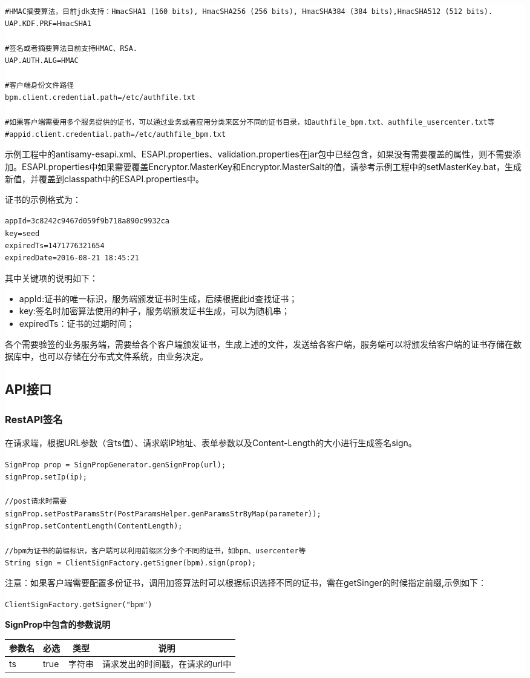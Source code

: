 	#HMAC摘要算法，目前jdk支持：HmacSHA1 (160 bits), HmacSHA256 (256 bits), HmacSHA384 (384 bits),HmacSHA512 (512 bits).
	UAP.KDF.PRF=HmacSHA1
	
	#签名或者摘要算法目前支持HMAC、RSA.
	UAP.AUTH.ALG=HMAC
	
	#客户端身份文件路径
	bpm.client.credential.path=/etc/authfile.txt
	
	#如果客户端需要用多个服务提供的证书，可以通过业务或者应用分类来区分不同的证书目录，如authfile_bpm.txt、authfile_usercenter.txt等
	#appid.client.credential.path=/etc/authfile_bpm.txt
	  
示例工程中的antisamy-esapi.xml、ESAPI.properties、validation.properties在jar包中已经包含，如果没有需要覆盖的属性，则不需要添加。ESAPI.properties中如果需要覆盖Encryptor.MasterKey和Encryptor.MasterSalt的值，请参考示例工程中的setMasterKey.bat，生成新值，并覆盖到classpath中的ESAPI.properties中。

证书的示例格式为：

	appId=3c8242c9467d059f9b718a890c9932ca
	key=seed
	expiredTs=1471776321654
	expiredDate=2016-08-21 18:45:21

其中关键项的说明如下：

- appId:证书的唯一标识，服务端颁发证书时生成，后续根据此id查找证书；
- key:签名时加密算法使用的种子，服务端颁发证书生成，可以为随机串；
- expiredTs：证书的过期时间；

各个需要验签的业务服务端，需要给各个客户端颁发证书，生成上述的文件，发送给各客户端，服务端可以将颁发给客户端的证书存储在数据库中，也可以存储在分布式文件系统，由业务决定。


## API接口 ##
### RestAPI签名 ###

在请求端，根据URL参数（含ts值）、请求端IP地址、表单参数以及Content-Length的大小进行生成签名sign。

	SignProp prop = SignPropGenerator.genSignProp(url);
	signProp.setIp(ip);

	//post请求时需要
	signProp.setPostParamsStr(PostParamsHelper.genParamsStrByMap(parameter));
	signProp.setContentLength(ContentLength);
	
	//bpm为证书的前缀标识，客户端可以利用前缀区分多个不同的证书，如bpm、usercenter等
	String sign = ClientSignFactory.getSigner(bpm).sign(prop);

注意：如果客户端需要配置多份证书，调用加签算法时可以根据标识选择不同的证书，需在getSinger的时候指定前缀,示例如下：

	ClientSignFactory.getSigner("bpm")


**SignProp中包含的参数说明**

<table style="border-collapse:collapse">
	<thead>
		<tr>
			<th>参数名</th>
			<th>必选</th>
			<th>类型</th>
			<th>说明</th>
		</tr>
	</thead>
	<tbody>
		<tr>
			<td>ts</td>
			<td>true</td>
			<td>字符串</td>
			<td>请求发出的时间戳，在请求的url中</td>
		</tr>